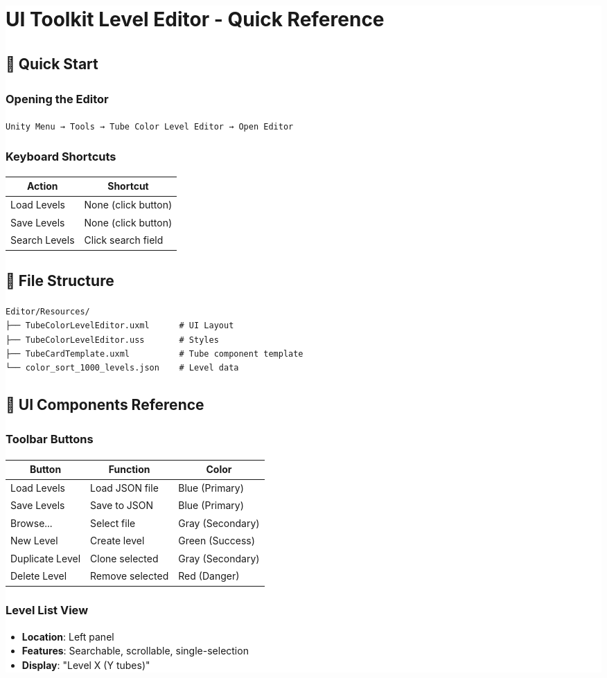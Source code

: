 # UI Toolkit Level Editor - Quick Reference

## 🚀 Quick Start

### Opening the Editor
```
Unity Menu → Tools → Tube Color Level Editor → Open Editor
```

### Keyboard Shortcuts
| Action | Shortcut |
|--------|----------|
| Load Levels | None (click button) |
| Save Levels | None (click button) |
| Search Levels | Click search field |

## 📁 File Structure

```
Editor/Resources/
├── TubeColorLevelEditor.uxml      # UI Layout
├── TubeColorLevelEditor.uss       # Styles
├── TubeCardTemplate.uxml          # Tube component template
└── color_sort_1000_levels.json    # Level data
```

## 🎨 UI Components Reference

### Toolbar Buttons

| Button | Function | Color |
|--------|----------|-------|
| Load Levels | Load JSON file | Blue (Primary) |
| Save Levels | Save to JSON | Blue (Primary) |
| Browse... | Select file | Gray (Secondary) |
| New Level | Create level | Green (Success) |
| Duplicate Level | Clone selected | Gray (Secondary) |
| Delete Level | Remove selected | Red (Danger) |

### Level List View
- **Location**: Left panel
- **Features**: Searchable, scrollable, single-selection
- **Display**: "Level X (Y tubes)"
